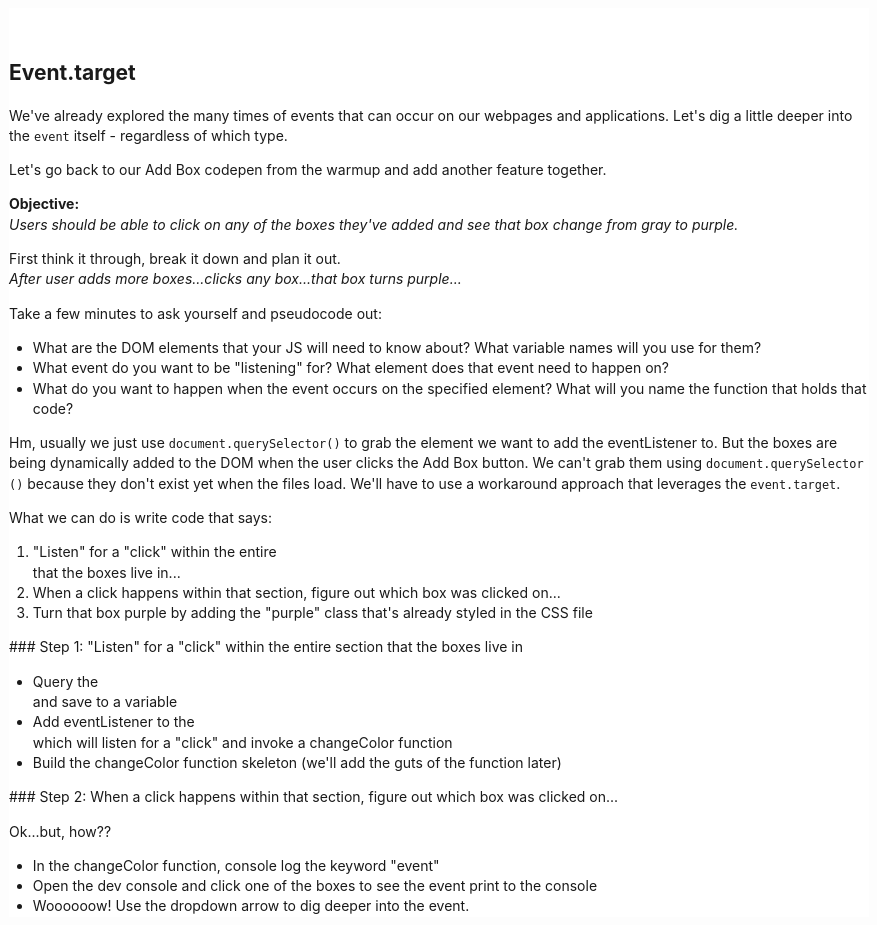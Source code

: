 </section>


<br>

## Event.target

We've already explored the many times of events that can occur on our webpages and applications. Let's dig a little deeper into the `event` itself - regardless of which type.  

Let's go back to our Add Box codepen from the warmup and add another feature together.

**Objective:**  
*Users should be able to click on any of the boxes they've added and see that box change from gray to purple.*  

First think it through, break it down and plan it out.  
*After user adds more boxes...clicks any box...that box turns purple...*

Take a few minutes to ask yourself and pseudocode out:
* What are the DOM elements that your JS will need to know about? What variable names will you use for them?
* What event do you want to be "listening" for?  What element does that event need to happen on?
* What do you want to happen when the event occurs on the specified element?  What will you name the function that holds that code?

Hm, usually we just use `document.querySelector()` to grab the element we want to add the eventListener to.  But the boxes are being dynamically added to the DOM when the user clicks the Add Box button.  We can't grab them using `document.querySelector()` because they don't exist yet when the files load.  We'll have to use a workaround approach that leverages the `event.target`.

What we can do is write code that says:
1. "Listen" for a "click" within the entire <section> that the boxes live in...
1. When a click happens within that section, figure out which box was clicked on...
1. Turn that box purple by adding the "purple" class that's already styled in the CSS file

<section class="dropdown">
### Step 1: "Listen" for a "click" within the entire section that the boxes live in

- Query the <section> and save to a variable
- Add eventListener to the <section> which will listen for a "click" and invoke a changeColor function
- Build the changeColor function skeleton (we'll add the guts of the function later)
</section>

<section class="dropdown">
### Step 2: When a click happens within that section, figure out which box was clicked on...

Ok...but, how??

- In the changeColor function, console log the keyword "event"
- Open the dev console and click one of the boxes to see the event print to the console
- Woooooow!  Use the dropdown arrow to dig deeper into the event.
